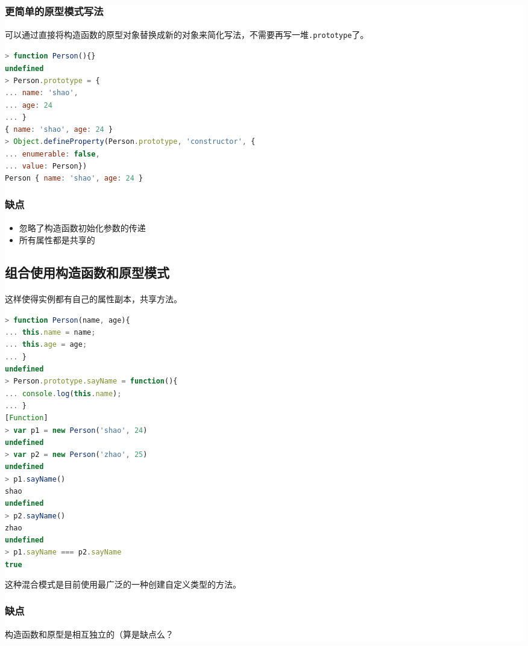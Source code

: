 ### 更简单的原型模式写法
可以通过直接将构造函数的原型对象替换成新的对象来简化写法，不需要再写一堆`.prototype`了。
``` javascript
> function Person(){}
undefined
> Person.prototype = {
... name: 'shao',
... age: 24
... }
{ name: 'shao', age: 24 }
> Object.defineProperty(Person.prototype, 'constructor', {
... enumerable: false,
... value: Person})
Person { name: 'shao', age: 24 }
```

### 缺点
- 忽略了构造函数初始化参数的传递
- 所有属性都是共享的

## 组合使用构造函数和原型模式
这样使得实例都有自己的属性副本，共享方法。

``` javascript
> function Person(name, age){
... this.name = name;
... this.age = age;
... }
undefined
> Person.prototype.sayName = function(){
... console.log(this.name);
... }
[Function]
> var p1 = new Person('shao', 24)
undefined
> var p2 = new Person('zhao', 25)
undefined
> p1.sayName()
shao
undefined
> p2.sayName()
zhao
undefined
> p1.sayName === p2.sayName
true
```
这种混合模式是目前使用最广泛的一种创建自定义类型的方法。

### 缺点
构造函数和原型是相互独立的（算是缺点么？
